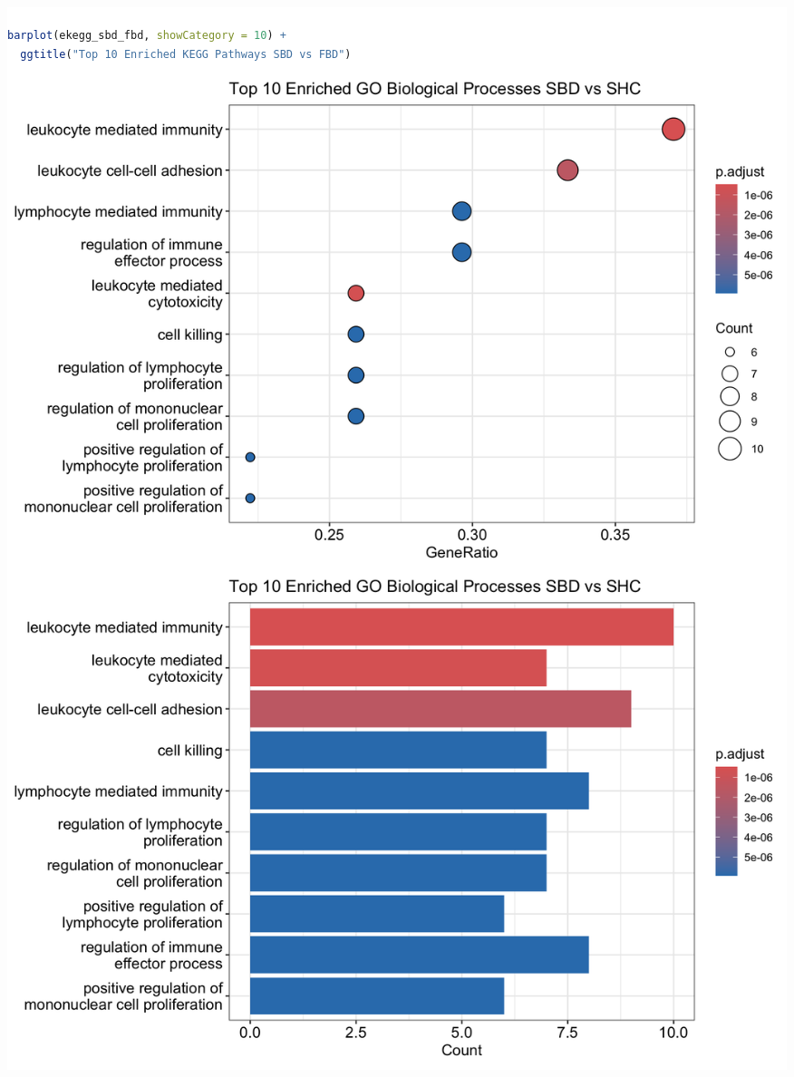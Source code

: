 ```r

barplot(ekegg_sbd_fbd, showCategory = 10) + 
  ggtitle("Top 10 Enriched KEGG Pathways SBD vs FBD")


```
![Dot Plots](results/figures/go_sbd_shc_dot.png)
![Dot Plots](results/figures/go_sbd_shc_bar.png)